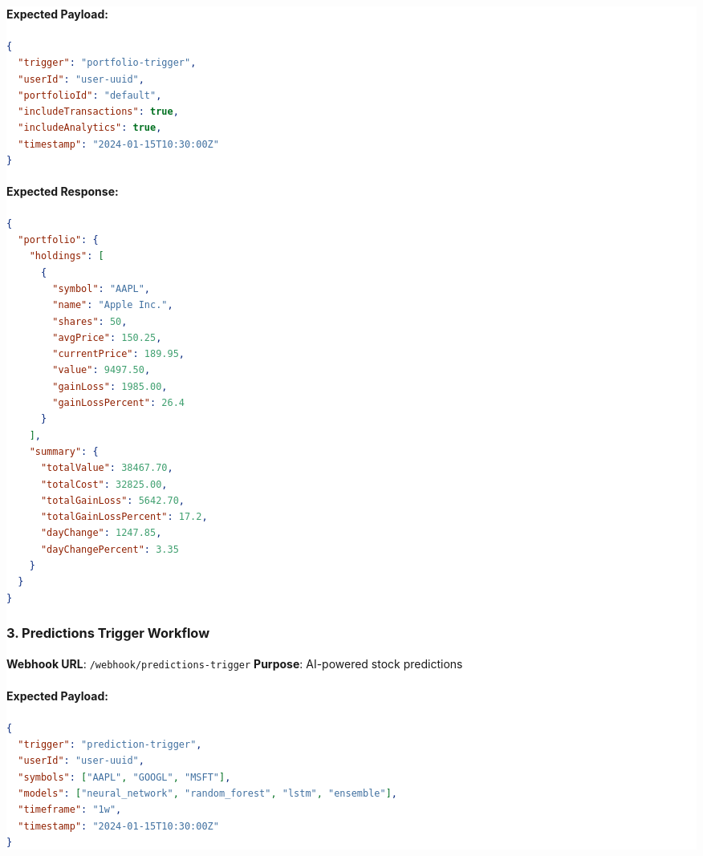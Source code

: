 #### Expected Payload:
```json
{
  "trigger": "portfolio-trigger",
  "userId": "user-uuid",
  "portfolioId": "default",
  "includeTransactions": true,
  "includeAnalytics": true,
  "timestamp": "2024-01-15T10:30:00Z"
}
```

#### Expected Response:
```json
{
  "portfolio": {
    "holdings": [
      {
        "symbol": "AAPL",
        "name": "Apple Inc.",
        "shares": 50,
        "avgPrice": 150.25,
        "currentPrice": 189.95,
        "value": 9497.50,
        "gainLoss": 1985.00,
        "gainLossPercent": 26.4
      }
    ],
    "summary": {
      "totalValue": 38467.70,
      "totalCost": 32825.00,
      "totalGainLoss": 5642.70,
      "totalGainLossPercent": 17.2,
      "dayChange": 1247.85,
      "dayChangePercent": 3.35
    }
  }
}
```

### 3. Predictions Trigger Workflow
**Webhook URL**: `/webhook/predictions-trigger`
**Purpose**: AI-powered stock predictions

#### Expected Payload:
```json
{
  "trigger": "prediction-trigger",
  "userId": "user-uuid",
  "symbols": ["AAPL", "GOOGL", "MSFT"],
  "models": ["neural_network", "random_forest", "lstm", "ensemble"],
  "timeframe": "1w",
  "timestamp": "2024-01-15T10:30:00Z"
}
```
